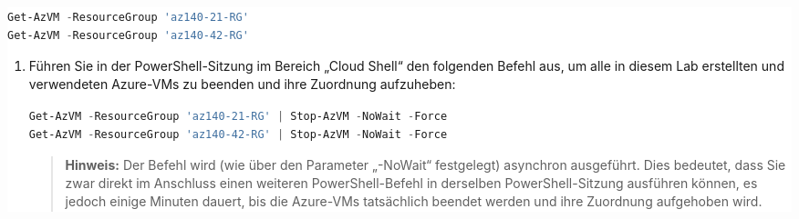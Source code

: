    ```powershell
   Get-AzVM -ResourceGroup 'az140-21-RG'
   Get-AzVM -ResourceGroup 'az140-42-RG'
   ```

1. Führen Sie in der PowerShell-Sitzung im Bereich „Cloud Shell“ den folgenden Befehl aus, um alle in diesem Lab erstellten und verwendeten Azure-VMs zu beenden und ihre Zuordnung aufzuheben:

   ```powershell
   Get-AzVM -ResourceGroup 'az140-21-RG' | Stop-AzVM -NoWait -Force
   Get-AzVM -ResourceGroup 'az140-42-RG' | Stop-AzVM -NoWait -Force
   ```

   >**Hinweis:** Der Befehl wird (wie über den Parameter „-NoWait“ festgelegt) asynchron ausgeführt. Dies bedeutet, dass Sie zwar direkt im Anschluss einen weiteren PowerShell-Befehl in derselben PowerShell-Sitzung ausführen können, es jedoch einige Minuten dauert, bis die Azure-VMs tatsächlich beendet werden und ihre Zuordnung aufgehoben wird.
